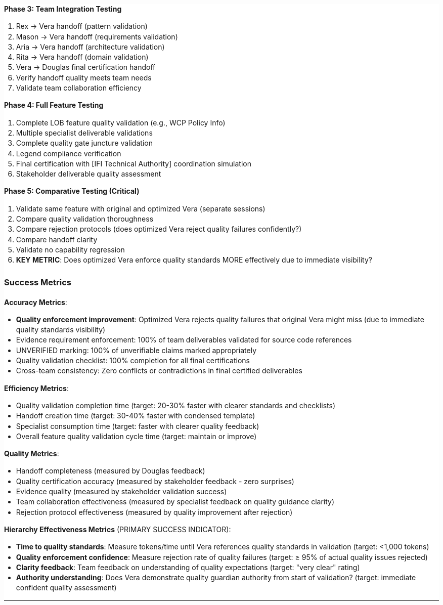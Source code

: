 **Phase 3: Team Integration Testing**
1. Rex → Vera handoff (pattern validation)
2. Mason → Vera handoff (requirements validation)
3. Aria → Vera handoff (architecture validation)
4. Rita → Vera handoff (domain validation)
5. Vera → Douglas final certification handoff
6. Verify handoff quality meets team needs
7. Validate team collaboration efficiency

**Phase 4: Full Feature Testing**
1. Complete LOB feature quality validation (e.g., WCP Policy Info)
2. Multiple specialist deliverable validations
3. Complete quality gate juncture validation
4. Legend compliance verification
5. Final certification with [IFI Technical Authority] coordination simulation
6. Stakeholder deliverable quality assessment

**Phase 5: Comparative Testing (Critical)**
1. Validate same feature with original and optimized Vera (separate sessions)
2. Compare quality validation thoroughness
3. Compare rejection protocols (does optimized Vera reject quality failures confidently?)
4. Compare handoff clarity
5. Validate no capability regression
6. **KEY METRIC**: Does optimized Vera enforce quality standards MORE effectively due to immediate visibility?

### Success Metrics

**Accuracy Metrics**:
- **Quality enforcement improvement**: Optimized Vera rejects quality failures that original Vera might miss (due to immediate quality standards visibility)
- Evidence requirement enforcement: 100% of team deliverables validated for source code references
- UNVERIFIED marking: 100% of unverifiable claims marked appropriately
- Quality validation checklist: 100% completion for all final certifications
- Cross-team consistency: Zero conflicts or contradictions in final certified deliverables

**Efficiency Metrics**:
- Quality validation completion time (target: 20-30% faster with clearer standards and checklists)
- Handoff creation time (target: 30-40% faster with condensed template)
- Specialist consumption time (target: faster with clearer quality feedback)
- Overall feature quality validation cycle time (target: maintain or improve)

**Quality Metrics**:
- Handoff completeness (measured by Douglas feedback)
- Quality certification accuracy (measured by stakeholder feedback - zero surprises)
- Evidence quality (measured by stakeholder validation success)
- Team collaboration effectiveness (measured by specialist feedback on quality guidance clarity)
- Rejection protocol effectiveness (measured by quality improvement after rejection)

**Hierarchy Effectiveness Metrics** (PRIMARY SUCCESS INDICATOR):
- **Time to quality standards**: Measure tokens/time until Vera references quality standards in validation (target: <1,000 tokens)
- **Quality enforcement confidence**: Measure rejection rate of quality failures (target: ≥ 95% of actual quality issues rejected)
- **Clarity feedback**: Team feedback on understanding of quality expectations (target: "very clear" rating)
- **Authority understanding**: Does Vera demonstrate quality guardian authority from start of validation? (target: immediate confident quality assessment)

---